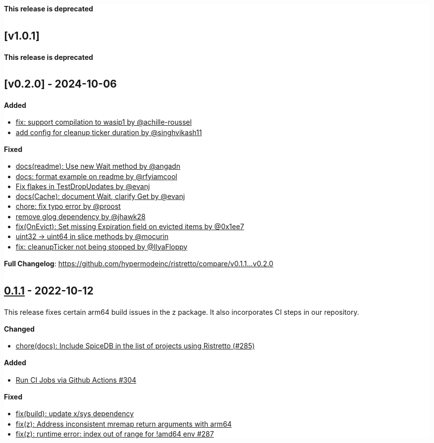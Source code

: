 **This release is deprecated**

## [v1.0.1]

**This release is deprecated**

## [v0.2.0] - 2024-10-06

**Added**

- [fix: support compilation to wasip1 by @achille-roussel](https://github.com/hypermodeinc/ristretto/pull/344)
- [add config for cleanup ticker duration by @singhvikash11](https://github.com/hypermodeinc/ristretto/pull/342)

**Fixed**

- [docs(readme): Use new Wait method by @angadn](https://github.com/hypermodeinc/ristretto/pull/327)
- [docs: format example on readme by @rfyiamcool](https://github.com/hypermodeinc/ristretto/pull/339)
- [Fix flakes in TestDropUpdates by @evanj](https://github.com/hypermodeinc/ristretto/pull/334)
- [docs(Cache): document Wait, clarify Get by @evanj](https://github.com/hypermodeinc/ristretto/pull/333)
- [chore: fix typo error by @proost](https://github.com/hypermodeinc/ristretto/pull/341)
- [remove glog dependency by @jhawk28](https://github.com/hypermodeinc/ristretto/pull/350)
- [fix(OnEvict): Set missing Expiration field on evicted items by @0x1ee7](https://github.com/hypermodeinc/ristretto/pull/345)
- [uint32 -> uint64 in slice methods by @mocurin](https://github.com/hypermodeinc/ristretto/pull/323)
- [fix: cleanupTicker not being stopped by @IlyaFloppy](https://github.com/hypermodeinc/ristretto/pull/343)

**Full Changelog**: https://github.com/hypermodeinc/ristretto/compare/v0.1.1...v0.2.0

## [0.1.1] - 2022-10-12

[0.1.1]: https://github.com/hypermodeinc/ristretto/compare/v0.1.0..v0.1.1

This release fixes certain arm64 build issues in the z package. It also incorporates CI steps in our
repository.

**Changed**

- [chore(docs): Include SpiceDB in the list of projects using Ristretto (#285)](https://github.com/hypermodeinc/ristretto/pull/311)

**Added**

- [Run CI Jobs via Github Actions #304](https://github.com/hypermodeinc/ristretto/pull/304)

**Fixed**

- [fix(build): update x/sys dependency](https://github.com/hypermodeinc/ristretto/pull/308)
- [fix(z): Address inconsistent mremap return arguments with arm64](https://github.com/hypermodeinc/ristretto/pull/309)
- [fix(z): runtime error: index out of range for !amd64 env #287](https://github.com/hypermodeinc/ristretto/pull/307)


[0.1.0]: https://github.com/hypermodeinc/ristretto/compare/v0.0.3..v0.1.0
[0.0.3]: https://github.com/hypermodeinc/ristretto/compare/v0.0.2..v0.0.3
[0.0.2]: https://github.com/hypermodeinc/ristretto/compare/v0.0.1..v0.0.2
[#111]: https://github.com/hypermodeinc/ristretto/issues/111
[#113]: https://github.com/hypermodeinc/ristretto/issues/113
[#119]: https://github.com/hypermodeinc/ristretto/issues/119
[#122]: https://github.com/hypermodeinc/ristretto/issues/122
[#130]: https://github.com/hypermodeinc/ristretto/issues/130